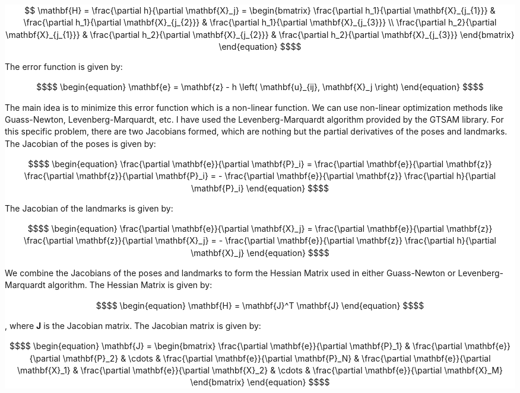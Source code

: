 ```math
    \mathbf{H} = \frac{\partial h}{\partial \mathbf{X}_j} = \begin{bmatrix} \frac{\partial h_1}{\partial \mathbf{X}_{j_{1}}} & \frac{\partial h_1}{\partial \mathbf{X}_{j_{2}}} & \frac{\partial h_1}{\partial \mathbf{X}_{j_{3}}} \\ \frac{\partial h_2}{\partial \mathbf{X}_{j_{1}}} & \frac{\partial h_2}{\partial \mathbf{X}_{j_{2}}} & \frac{\partial h_2}{\partial \mathbf{X}_{j_{3}}} \end{bmatrix}
\end{equation}
$$
```
The error function is given by:
```math
$$
\begin{equation}
    \mathbf{e} = \mathbf{z} - h \left( \mathbf{u}_{ij}, \mathbf{X}_j \right)
\end{equation}
$$
```
The main idea is to minimize this error function which is a non-linear function. We can use non-linear optimization methods like Guass-Newton, Levenberg-Marquardt, etc. I have used the Levenberg-Marquardt algorithm provided by the GTSAM library. For this specific problem, there are two Jacobians formed, which are nothing but the partial derivatives of the poses and landmarks. The Jacobian of the poses is given by:
```math
$$
\begin{equation}
    \frac{\partial \mathbf{e}}{\partial \mathbf{P}_i} = \frac{\partial \mathbf{e}}{\partial \mathbf{z}} \frac{\partial \mathbf{z}}{\partial \mathbf{P}_i} = - \frac{\partial \mathbf{e}}{\partial \mathbf{z}} \frac{\partial h}{\partial \mathbf{P}_i}
\end{equation}
$$
```
The Jacobian of the landmarks is given by:
```math
$$
\begin{equation}
    \frac{\partial \mathbf{e}}{\partial \mathbf{X}_j} = \frac{\partial \mathbf{e}}{\partial \mathbf{z}} \frac{\partial \mathbf{z}}{\partial \mathbf{X}_j} = - \frac{\partial \mathbf{e}}{\partial \mathbf{z}} \frac{\partial h}{\partial \mathbf{X}_j}
\end{equation}
$$
```
We combine the Jacobians of the poses and landmarks to form the Hessian Matrix used in either Guass-Newton or Levenberg-Marquardt algorithm. The Hessian Matrix is given by:
```math
$$
\begin{equation}
    \mathbf{H} = \mathbf{J}^T \mathbf{J}
\end{equation}
$$
```
, where $\mathbf{J}$ is the Jacobian matrix. The Jacobian matrix is given by:

```math
$$
\begin{equation}
    \mathbf{J} = \begin{bmatrix} \frac{\partial \mathbf{e}}{\partial \mathbf{P}_1} & \frac{\partial \mathbf{e}}{\partial \mathbf{P}_2} & \cdots & \frac{\partial \mathbf{e}}{\partial \mathbf{P}_N} & \frac{\partial \mathbf{e}}{\partial \mathbf{X}_1} & \frac{\partial \mathbf{e}}{\partial \mathbf{X}_2} & \cdots & \frac{\partial \mathbf{e}}{\partial \mathbf{X}_M} \end{bmatrix}
\end{equation}
$$
```
